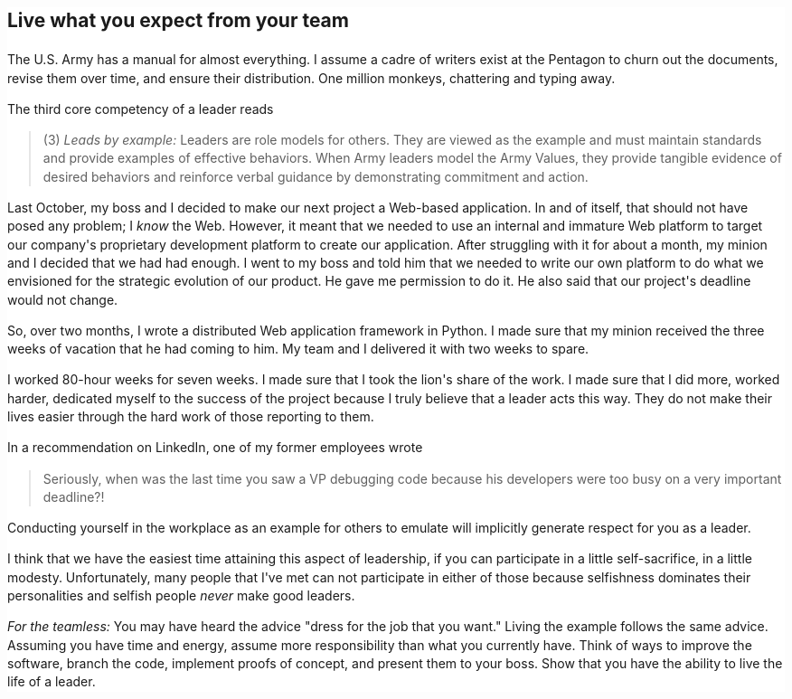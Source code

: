 ## Live what you expect from your team

The U.S. Army has a manual for almost everything. I assume a cadre of writers
exist at the Pentagon to churn out the documents, revise them over time, and
ensure their distribution. One million monkeys, chattering and typing away.

The third core competency of a leader reads

> (3) *Leads by example:* Leaders are role models for others. They are viewed
> as the example and must maintain standards and provide examples of effective
> behaviors. When Army leaders model the Army Values, they provide tangible
> evidence of desired behaviors and reinforce verbal guidance by demonstrating
> commitment and action.

Last October, my boss and I decided to make our next project a Web-based
application. In and of itself, that should not have posed any problem; I
*know* the Web. However, it meant that we needed to use an internal and
immature Web platform to target our company's proprietary development platform
to create our application. After struggling with it for about a month, my
minion and I decided that we had had enough. I went to my boss and told him 
that we needed to write our own platform to do what we envisioned for the
strategic evolution of our product. He gave me permission to do it. He also
said that our project's deadline would not change.

So, over two months, I wrote a distributed Web application framework in
Python. I made sure that my minion received the three weeks of vacation that
he had coming to him. My team and I delivered it with two weeks to spare.

I worked 80-hour weeks for seven weeks. I made sure that I took the lion's
share of the work. I made sure that I did more, worked harder, dedicated
myself to the success of the project because I truly believe that a leader
acts this way. They do not make their lives easier through the hard work of
those reporting to them.

In a recommendation on LinkedIn, one of my former employees wrote

> Seriously, when was the last time you saw a VP debugging code because his
> developers were too busy on a very important deadline?!

Conducting yourself in the workplace as an example for others to emulate will
implicitly generate respect for you as a leader.

I think that we have the easiest time attaining this aspect of leadership, if
you can participate in a little self-sacrifice, in a little modesty.
Unfortunately, many people that I've met can not participate in either of
those because selfishness dominates their personalities and selfish people
*never* make good leaders.

*For the teamless:* You may have heard the advice "dress for the job that you
want." Living the example follows the same advice. Assuming you have time and
energy, assume more responsibility than what you currently have. Think of ways
to improve the software, branch the code, implement proofs of concept, and
present them to your boss. Show that you have the ability to live the life of
a leader.
